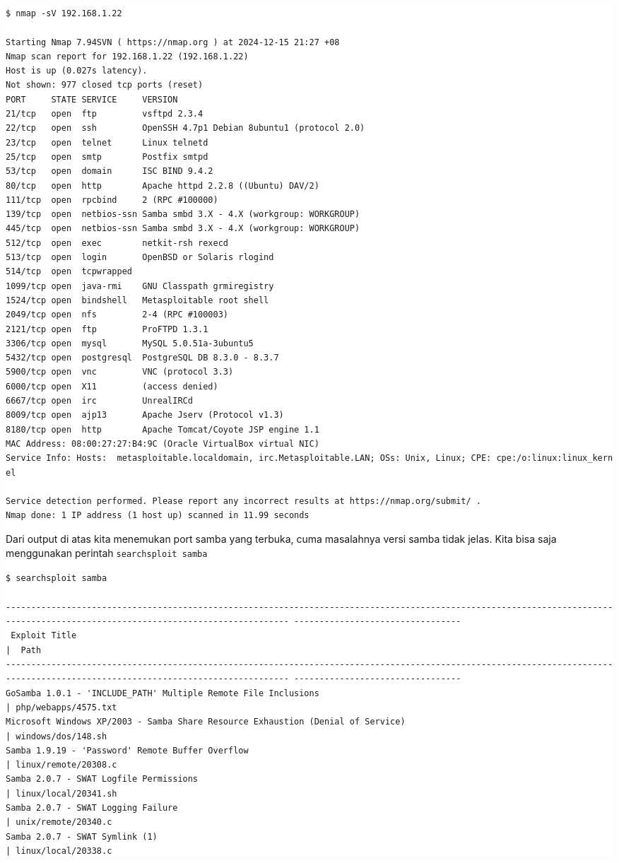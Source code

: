 ```
$ nmap -sV 192.168.1.22

Starting Nmap 7.94SVN ( https://nmap.org ) at 2024-12-15 21:27 +08
Nmap scan report for 192.168.1.22 (192.168.1.22)
Host is up (0.027s latency).
Not shown: 977 closed tcp ports (reset)
PORT     STATE SERVICE     VERSION
21/tcp   open  ftp         vsftpd 2.3.4
22/tcp   open  ssh         OpenSSH 4.7p1 Debian 8ubuntu1 (protocol 2.0)
23/tcp   open  telnet      Linux telnetd
25/tcp   open  smtp        Postfix smtpd
53/tcp   open  domain      ISC BIND 9.4.2
80/tcp   open  http        Apache httpd 2.2.8 ((Ubuntu) DAV/2)
111/tcp  open  rpcbind     2 (RPC #100000)
139/tcp  open  netbios-ssn Samba smbd 3.X - 4.X (workgroup: WORKGROUP)
445/tcp  open  netbios-ssn Samba smbd 3.X - 4.X (workgroup: WORKGROUP)
512/tcp  open  exec        netkit-rsh rexecd
513/tcp  open  login       OpenBSD or Solaris rlogind
514/tcp  open  tcpwrapped
1099/tcp open  java-rmi    GNU Classpath grmiregistry
1524/tcp open  bindshell   Metasploitable root shell
2049/tcp open  nfs         2-4 (RPC #100003)
2121/tcp open  ftp         ProFTPD 1.3.1
3306/tcp open  mysql       MySQL 5.0.51a-3ubuntu5
5432/tcp open  postgresql  PostgreSQL DB 8.3.0 - 8.3.7
5900/tcp open  vnc         VNC (protocol 3.3)
6000/tcp open  X11         (access denied)
6667/tcp open  irc         UnrealIRCd
8009/tcp open  ajp13       Apache Jserv (Protocol v1.3)
8180/tcp open  http        Apache Tomcat/Coyote JSP engine 1.1
MAC Address: 08:00:27:27:B4:9C (Oracle VirtualBox virtual NIC)
Service Info: Hosts:  metasploitable.localdomain, irc.Metasploitable.LAN; OSs: Unix, Linux; CPE: cpe:/o:linux:linux_kernel

Service detection performed. Please report any incorrect results at https://nmap.org/submit/ .
Nmap done: 1 IP address (1 host up) scanned in 11.99 seconds
```

Dari output di atas kita menemukan port samba yang terbuka, cuma masalahnya versi samba tidak jelas. Kita bisa saja menggunakan perintah `searchsploit samba`

```
$ searchsploit samba

-------------------------------------------------------------------------------------------------------------------------------------------------------------------------------- ---------------------------------
 Exploit Title                                                                                                                                                                  |  Path
-------------------------------------------------------------------------------------------------------------------------------------------------------------------------------- ---------------------------------
GoSamba 1.0.1 - 'INCLUDE_PATH' Multiple Remote File Inclusions                                                                                                                  | php/webapps/4575.txt
Microsoft Windows XP/2003 - Samba Share Resource Exhaustion (Denial of Service)                                                                                                 | windows/dos/148.sh
Samba 1.9.19 - 'Password' Remote Buffer Overflow                                                                                                                                | linux/remote/20308.c
Samba 2.0.7 - SWAT Logfile Permissions                                                                                                                                          | linux/local/20341.sh
Samba 2.0.7 - SWAT Logging Failure                                                                                                                                              | unix/remote/20340.c
Samba 2.0.7 - SWAT Symlink (1)                                                                                                                                                  | linux/local/20338.c
```